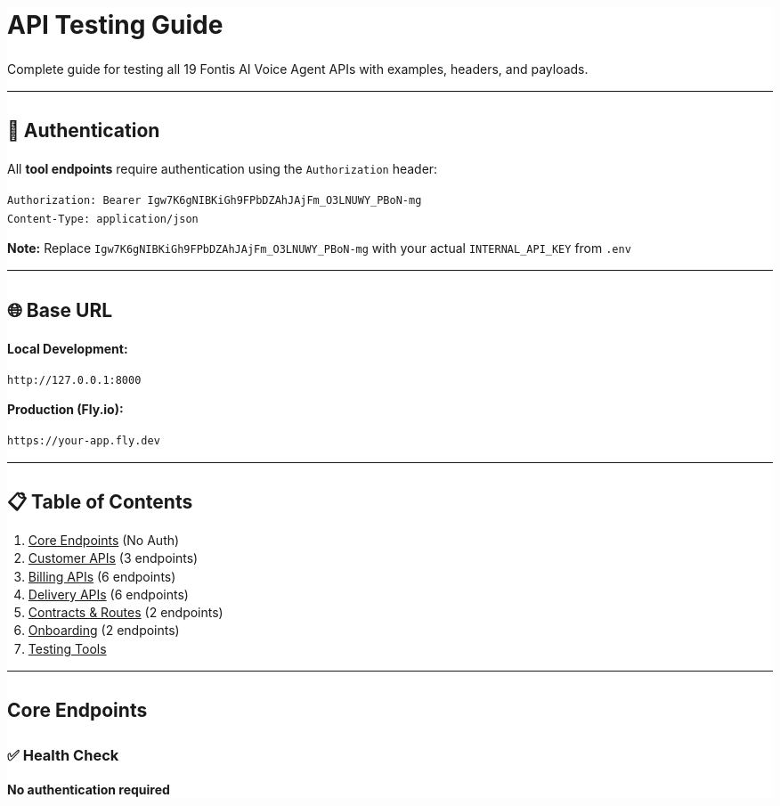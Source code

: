 # API Testing Guide

Complete guide for testing all 19 Fontis AI Voice Agent APIs with examples, headers, and payloads.

---

## 🔐 Authentication

All **tool endpoints** require authentication using the `Authorization` header:

```http
Authorization: Bearer Igw7K6gNIBKiGh9FPbDZAhJAjFm_O3LNUWY_PBoN-mg
Content-Type: application/json
```

**Note:** Replace `Igw7K6gNIBKiGh9FPbDZAhJAjFm_O3LNUWY_PBoN-mg` with your actual `INTERNAL_API_KEY` from `.env`

---

## 🌐 Base URL

**Local Development:**

```
http://127.0.0.1:8000
```

**Production (Fly.io):**

```
https://your-app.fly.dev
```

---

## 📋 Table of Contents

1. [Core Endpoints](#core-endpoints) (No Auth)
2. [Customer APIs](#customer-apis) (3 endpoints)
3. [Billing APIs](#billing-apis) (6 endpoints)
4. [Delivery APIs](#delivery-apis) (6 endpoints)
5. [Contracts & Routes](#contracts--routes) (2 endpoints)
6. [Onboarding](#onboarding) (2 endpoints)
7. [Testing Tools](#testing-tools)

---

## Core Endpoints

### ✅ Health Check

**No authentication required**
